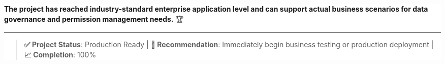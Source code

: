 **The project has reached industry-standard enterprise application level and can support actual business scenarios for data governance and permission management needs.** 🏆

---

> **✅ Project Status**: Production Ready | **🎯 Recommendation**: Immediately begin business testing or production deployment | **📈 Completion**: 100%